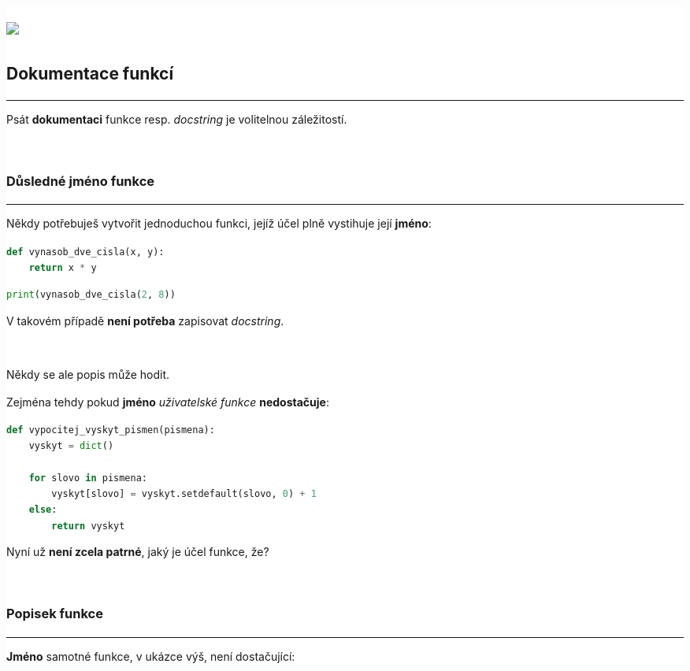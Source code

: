 <br>

<img src="https://external-content.duckduckgo.com/iu/?u=https%3A%2F%2Ftse1.mm.bing.net%2Fth%3Fid%3DOIP.uufe_GDvF2057NFWgKOVXwAAAA%26pid%3DApi&f=1" width="150" style="margin-left:auto; margin-right:auto">

## Dokumentace funkcí

---


Psát **dokumentaci** funkce resp. *docstring* je volitelnou záležitostí.

<br>

### Důsledné jméno funkce

---

Někdy potřebuješ vytvořit jednoduchou funkci, jejíž účel plně vystihuje její **jméno**:


```python
def vynasob_dve_cisla(x, y):
    return x * y
```


```python
print(vynasob_dve_cisla(2, 8))
```

V takovém případě **není potřeba** zapisovat *docstring*.

<br>

Někdy se ale popis může hodit.

Zejména tehdy pokud **jméno** *uživatelské funkce* **nedostačuje**:


```python
def vypocitej_vyskyt_pismen(pismena):
    vyskyt = dict()

    for slovo in pismena:
        vyskyt[slovo] = vyskyt.setdefault(slovo, 0) + 1
    else:
        return vyskyt
```

Nyní už **není zcela patrné**, jaký je účel funkce, že?

<br>

### Popisek funkce

---

**Jméno** samotné funkce, v ukázce výš, není dostačující:

